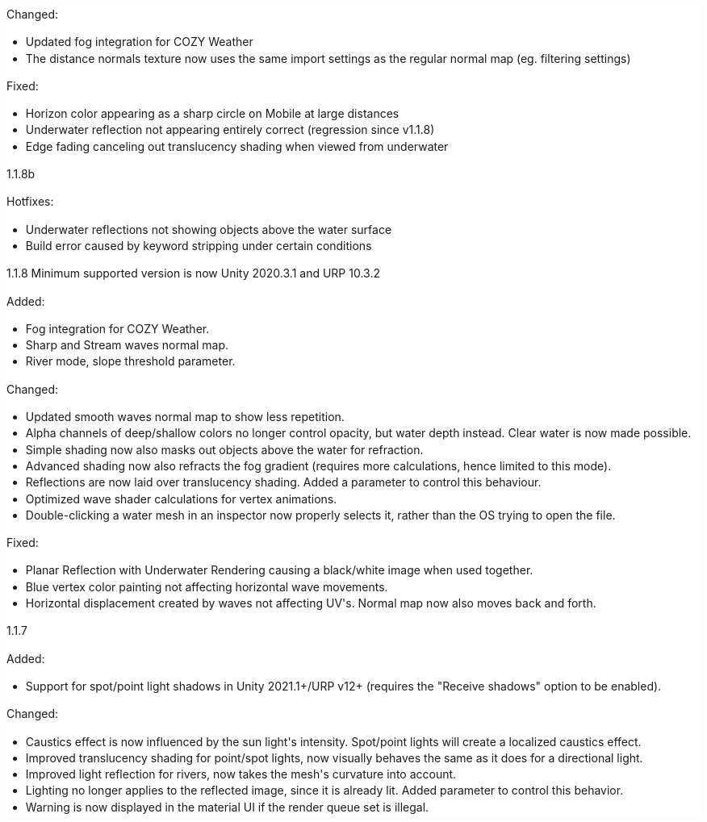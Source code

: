 Changed:
- Updated fog integration for COZY Weather
- The distance normals texture now uses the same import settings as the regular normal map (eg. filtering settings)

Fixed:
- Horizon color appearing as a sharp circle on Mobile at large distances
- Underwater reflection not appearing entirely correct (regression since v1.1.8)
- Edge fading canceling out translucency shading when viewed from underwater

1.1.8b

Hotfixes:
- Underwater reflections not showing objects above the water surface
- Build error caused by keyword stripping under certain conditions

1.1.8
Minimum supported version is now Unity 2020.3.1 and URP 10.3.2

Added:
- Fog integration for COZY Weather.
- Sharp and Stream waves normal map.
- River mode, slope threshold parameter.

Changed:
- Updated smooth waves normal map to show less repetition.
- Alpha channels of deep/shallow colors no longer control opacity, but water depth instead. Clear water is now made possible.
- Simple shading now also masks out objects above the water for refraction.
- Advanced shading now also refracts the fog gradient (requires more calculations, hence limited to this mode).
- Reflections are now laid over translucency shading. Added a parameter to control this behaviour.
- Optimized wave shader calculations for vertex animations.
- Double-clicking a water mesh in an inspector now properly selects it, rather than the OS trying to open the file.

Fixed:
- Planar Reflection with Underwater Rendering causing a black/white image when used together.
- Blue vertex color painting not affecting horizontal wave movements.
- Horizontal displacement created by waves not affecting UV's. Normal map now also moves back and forth.

1.1.7

Added:
- Support for spot/point light shadows in Unity 2021.1+/URP v12+ (requires the "Receive shadows" option to be enabled).

Changed:
- Caustics effect is now influenced by the sun light's intensity. Spot/point lights will create a localized caustics effect.
- Improved translucency shading for point/spot lights, now visually behaves the same as it does for a directional light.
- Improved light reflection for rivers, now takes the mesh's curvature into account.
- Lighting no longer applies to the reflected image, since it is already lit. Added parameter to control this behavior.
- Warning is now displayed in the material UI if the render queue set is illegal.
